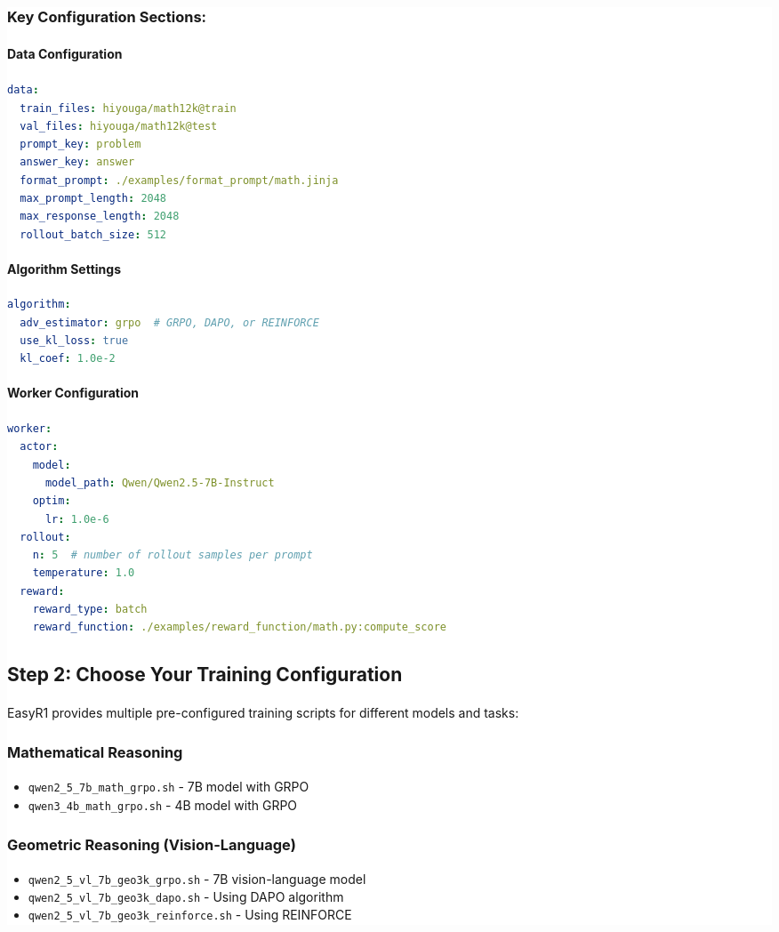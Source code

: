### Key Configuration Sections:

#### Data Configuration
```yaml
data:
  train_files: hiyouga/math12k@train
  val_files: hiyouga/math12k@test
  prompt_key: problem
  answer_key: answer
  format_prompt: ./examples/format_prompt/math.jinja
  max_prompt_length: 2048
  max_response_length: 2048
  rollout_batch_size: 512
```

#### Algorithm Settings
```yaml
algorithm:
  adv_estimator: grpo  # GRPO, DAPO, or REINFORCE
  use_kl_loss: true
  kl_coef: 1.0e-2
```

#### Worker Configuration
```yaml
worker:
  actor:
    model:
      model_path: Qwen/Qwen2.5-7B-Instruct
    optim:
      lr: 1.0e-6
  rollout:
    n: 5  # number of rollout samples per prompt
    temperature: 1.0
  reward:
    reward_type: batch
    reward_function: ./examples/reward_function/math.py:compute_score
```

## Step 2: Choose Your Training Configuration

EasyR1 provides multiple pre-configured training scripts for different models and tasks:

### Mathematical Reasoning
- `qwen2_5_7b_math_grpo.sh` - 7B model with GRPO
- `qwen3_4b_math_grpo.sh` - 4B model with GRPO

### Geometric Reasoning (Vision-Language)
- `qwen2_5_vl_7b_geo3k_grpo.sh` - 7B vision-language model
- `qwen2_5_vl_7b_geo3k_dapo.sh` - Using DAPO algorithm
- `qwen2_5_vl_7b_geo3k_reinforce.sh` - Using REINFORCE
